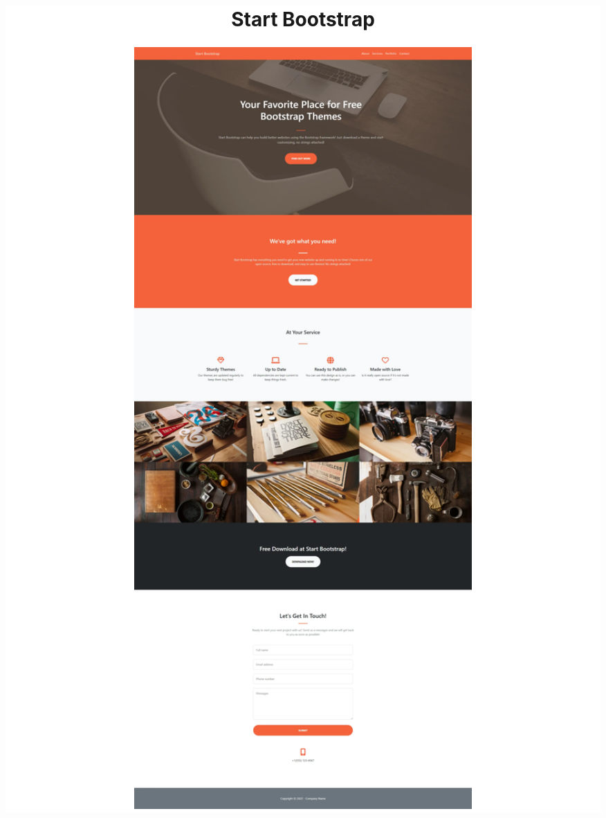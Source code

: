 <h1 align="center">Start Bootstrap</h1>

<a href="https://github.com/Amr-Elshabrawy-Dev/AkiraStore" target="_blank">
<img width="100%" src="./image/tempimg/Rebos-StartBootstrap.webp" alt="Start Bootstrap Website Home page">
</a>
